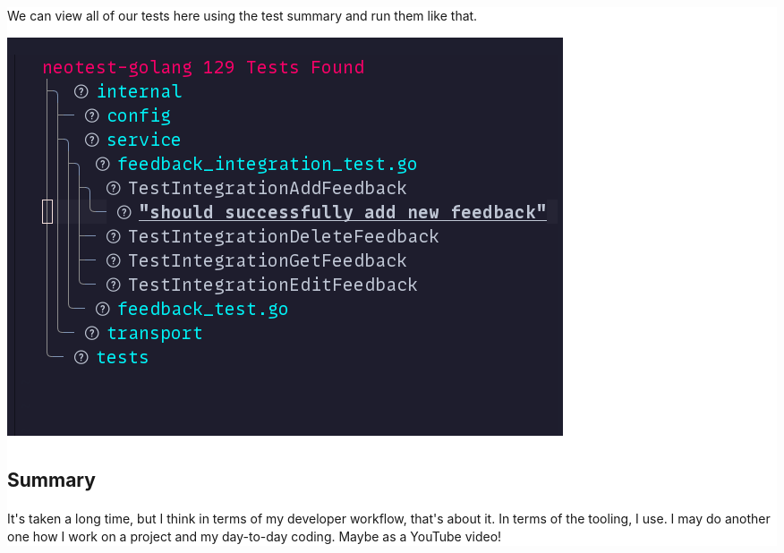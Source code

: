 We can view all of our tests here using the test summary and run them like that.

![Test Summary](images/test_summary.png)

## Summary

It's taken a long time, but I think in terms of my developer workflow, that's about it. In terms of the tooling, I use.
I may do another one how I work on a project and my day-to-day coding. Maybe as a YouTube video!

